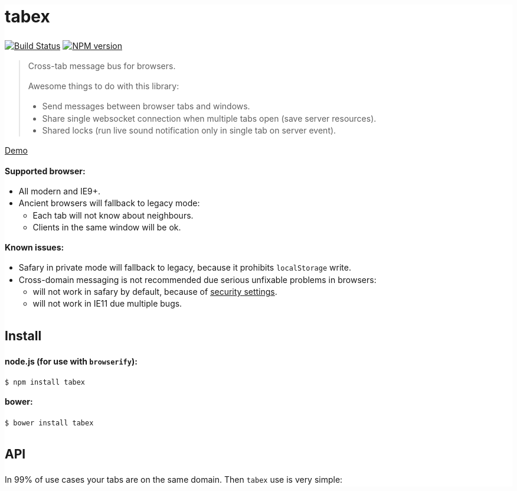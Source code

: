 tabex
=====

[![Build Status](https://travis-ci.org/nodeca/tabex.svg?branch=master)](https://travis-ci.org/nodeca/tabex)
[![NPM version](https://img.shields.io/npm/v/tabex.svg?style=flat)](https://www.npmjs.org/package/tabex)

> Cross-tab message bus for browsers.
>
> Awesome things to do with this library:
>
> - Send messages between browser tabs and windows.
> - Share single websocket connection when multiple tabs open (save server
>   resources).
> - Shared locks (run live sound notification only in single tab on server event).

[Demo](http://nodeca.github.io/tabex/)

__Supported browser:__

- All modern and IE9+.
- Ancient browsers will fallback to legacy mode:
  - Each tab will not know about neighbours.
  - Clients in the same window will be ok.

__Known issues:__

- Safary in private mode will fallback to legacy, because it prohibits
  `localStorage` write.
- Cross-domain messaging is not recommended due serious unfixable problems
  in browsers:
  - will not work in safary by default, because of
  [security settings](http://stackoverflow.com/questions/20401751/).
  - will not work in IE11 due multiple bugs.


Install
-------

__node.js (for use with `browserify`):__

```bash
$ npm install tabex
```

__bower:__

```bash
$ bower install tabex
```


API
---

In 99% of use cases your tabs are on the same domain. Then `tabex` use is very
simple:
